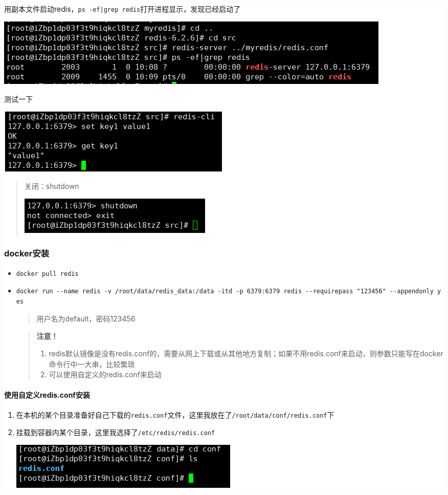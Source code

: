 用副本文件启动redis，`ps -ef|grep redis`打开进程显示，发现已经启动了

![image-20211012100927381](img\redis\6.png)

测试一下

![image-20211012101119638](img\redis\7.png)

> 关闭：shutdown
>
> ![image-20211012112232334](img\redis\10.png)

### docker安装

- `docker pull redis`

- `docker run --name redis -v /root/data/redis_data:/data -itd -p 6379:6379 redis --requirepass "123456" --appendonly yes`

  > 用户名为default，密码123456

  > **注意！**
  >
  > 1. redis默认镜像是没有redis.conf的，需要从网上下载或从其他地方复制；如果不用redis.conf来启动，则参数只能写在docker命令行中一大串，比较繁琐
  > 2. 可以使用自定义的redis.conf来启动

#### 使用自定义redis.conf安装

1. 在本机的某个目录准备好自己下载的`redis.conf`文件，这里我放在了`/root/data/conf/redis.conf`下

2. 挂载到容器内某个目录，这里我选择了`/etc/redis/redis.conf`

   ![image-20211012152532145](img\redis\3.png)
